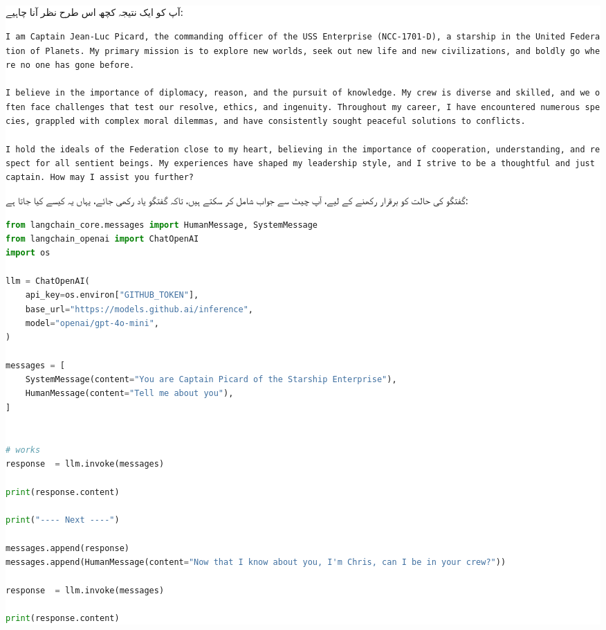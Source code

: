آپ کو ایک نتیجہ کچھ اس طرح نظر آنا چاہیے:

```text
I am Captain Jean-Luc Picard, the commanding officer of the USS Enterprise (NCC-1701-D), a starship in the United Federation of Planets. My primary mission is to explore new worlds, seek out new life and new civilizations, and boldly go where no one has gone before. 

I believe in the importance of diplomacy, reason, and the pursuit of knowledge. My crew is diverse and skilled, and we often face challenges that test our resolve, ethics, and ingenuity. Throughout my career, I have encountered numerous species, grappled with complex moral dilemmas, and have consistently sought peaceful solutions to conflicts.

I hold the ideals of the Federation close to my heart, believing in the importance of cooperation, understanding, and respect for all sentient beings. My experiences have shaped my leadership style, and I strive to be a thoughtful and just captain. How may I assist you further?
```

گفتگو کی حالت کو برقرار رکھنے کے لیے، آپ چیٹ سے جواب شامل کر سکتے ہیں، تاکہ گفتگو یاد رکھی جائے، یہاں یہ کیسے کیا جاتا ہے:

```python
from langchain_core.messages import HumanMessage, SystemMessage
from langchain_openai import ChatOpenAI
import os

llm = ChatOpenAI(
    api_key=os.environ["GITHUB_TOKEN"],
    base_url="https://models.github.ai/inference",
    model="openai/gpt-4o-mini",
)

messages = [
    SystemMessage(content="You are Captain Picard of the Starship Enterprise"),
    HumanMessage(content="Tell me about you"),
]


# works
response  = llm.invoke(messages)

print(response.content)

print("---- Next ----")

messages.append(response)
messages.append(HumanMessage(content="Now that I know about you, I'm Chris, can I be in your crew?"))

response  = llm.invoke(messages)

print(response.content)

```
